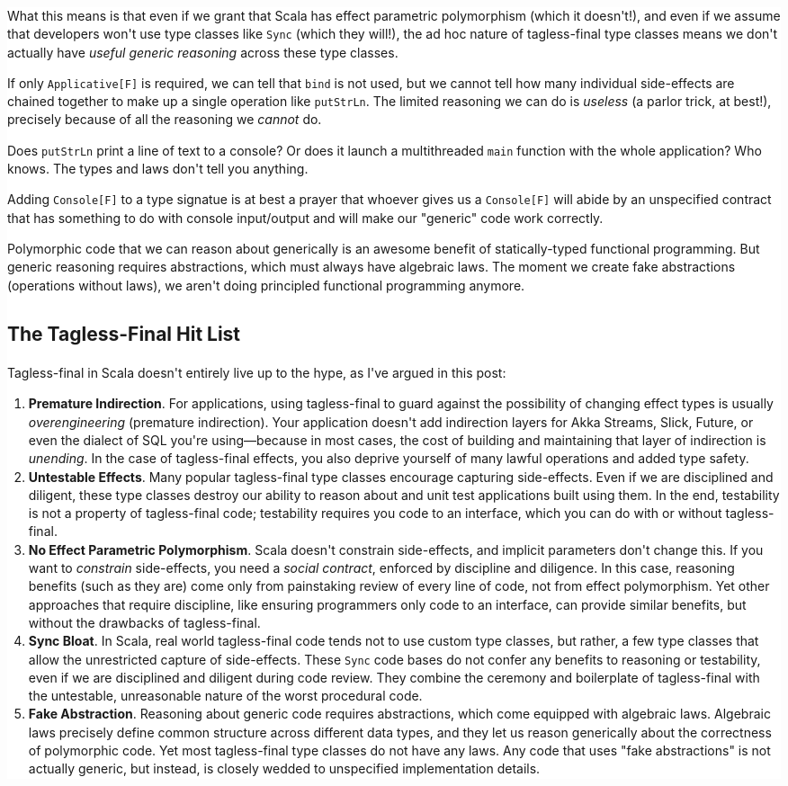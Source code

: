 What this means is that even if we grant that Scala has effect parametric polymorphism (which it doesn't!), and even if we assume that developers won't use type classes like `Sync` (which they will!), the ad hoc nature of tagless-final type classes means we don't actually have _useful generic reasoning_ across these type classes.

If only `Applicative[F]` is required, we can tell that `bind` is not used, but we cannot tell how many individual side-effects are chained together to make up a single operation like `putStrLn`. The limited reasoning we can do is _useless_ (a parlor trick, at best!), precisely because of all the reasoning we _cannot_ do.

Does `putStrLn` print a line of text to a console? Or does it launch a multithreaded `main` function with the whole application? Who knows. The types and laws don't tell you anything.

Adding `Console[F]` to a type signatue is at best a prayer that whoever gives us a `Console[F]` will abide by an unspecified contract that has something to do with console input/output and will make our "generic" code work correctly.

Polymorphic code that we can reason about generically is an awesome benefit of statically-typed functional programming. But generic reasoning requires abstractions, which must always have algebraic laws. The moment we create fake abstractions (operations without laws), we aren't doing principled functional programming anymore.

## The Tagless-Final Hit List

Tagless-final in Scala doesn't entirely live up to the hype, as I've argued in this post:

1. **Premature Indirection**. For applications, using tagless-final to guard against the possibility of changing effect types is usually _overengineering_ (premature indirection). Your application doesn't add indirection layers for Akka Streams, Slick, Future, or even the dialect of SQL you're using&mdash;because in most cases, the cost of building and maintaining that layer of indirection is _unending_. In the case of tagless-final effects, you also deprive yourself of many lawful operations and added type safety.
2. **Untestable Effects**. Many popular tagless-final type classes encourage capturing side-effects. Even if we are disciplined and diligent, these type classes destroy our ability to reason about and unit test applications built using them. In the end, testability is not a property of tagless-final code; testability requires you code to an interface, which you can do with or without tagless-final.
3. **No Effect Parametric Polymorphism**. Scala doesn't constrain side-effects, and implicit parameters don't change this. If you want to _constrain_ side-effects, you need a _social contract_, enforced by discipline and diligence. In this case, reasoning benefits (such as they are) come only from painstaking review of every line of code, not from effect polymorphism. Yet other approaches that require discipline, like ensuring programmers only code to an interface, can provide similar benefits, but without the drawbacks of tagless-final.
4. **Sync Bloat**. In Scala, real world tagless-final code tends not to use custom type classes, but rather, a few type classes that allow the unrestricted capture of side-effects. These `Sync` code bases do not confer any benefits to reasoning or testability, even if we are disciplined and diligent during code review. They combine the ceremony and boilerplate of tagless-final with the untestable, unreasonable nature of the worst procedural code.
5. **Fake Abstraction**. Reasoning about generic code requires abstractions, which come equipped with algebraic laws. Algebraic laws precisely define common structure across different data types, and they let us reason generically about the correctness of polymorphic code. Yet most tagless-final type classes do not have any laws. Any code that uses "fake abstractions" is not actually generic, but instead, is closely wedded to unspecified implementation details.
